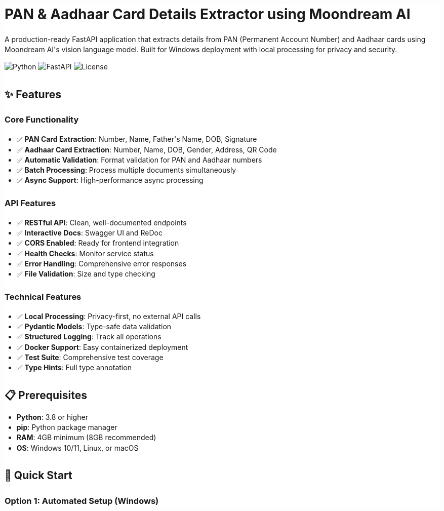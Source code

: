 # PAN & Aadhaar Card Details Extractor using Moondream AI

A production-ready FastAPI application that extracts details from PAN (Permanent Account Number) and Aadhaar cards using Moondream AI's vision language model. Built for Windows deployment with local processing for privacy and security.

![Python](https://img.shields.io/badge/Python-3.8%2B-blue)
![FastAPI](https://img.shields.io/badge/FastAPI-0.109.0-green)
![License](https://img.shields.io/badge/License-MIT-yellow)

## ✨ Features

### Core Functionality
- ✅ **PAN Card Extraction**: Number, Name, Father's Name, DOB, Signature
- ✅ **Aadhaar Card Extraction**: Number, Name, DOB, Gender, Address, QR Code
- ✅ **Automatic Validation**: Format validation for PAN and Aadhaar numbers
- ✅ **Batch Processing**: Process multiple documents simultaneously
- ✅ **Async Support**: High-performance async processing

### API Features
- ✅ **RESTful API**: Clean, well-documented endpoints
- ✅ **Interactive Docs**: Swagger UI and ReDoc
- ✅ **CORS Enabled**: Ready for frontend integration
- ✅ **Health Checks**: Monitor service status
- ✅ **Error Handling**: Comprehensive error responses
- ✅ **File Validation**: Size and type checking

### Technical Features
- ✅ **Local Processing**: Privacy-first, no external API calls
- ✅ **Pydantic Models**: Type-safe data validation
- ✅ **Structured Logging**: Track all operations
- ✅ **Docker Support**: Easy containerized deployment
- ✅ **Test Suite**: Comprehensive test coverage
- ✅ **Type Hints**: Full type annotation

## 📋 Prerequisites

- **Python**: 3.8 or higher
- **pip**: Python package manager
- **RAM**: 4GB minimum (8GB recommended)
- **OS**: Windows 10/11, Linux, or macOS

## 🚀 Quick Start

### Option 1: Automated Setup (Windows)
